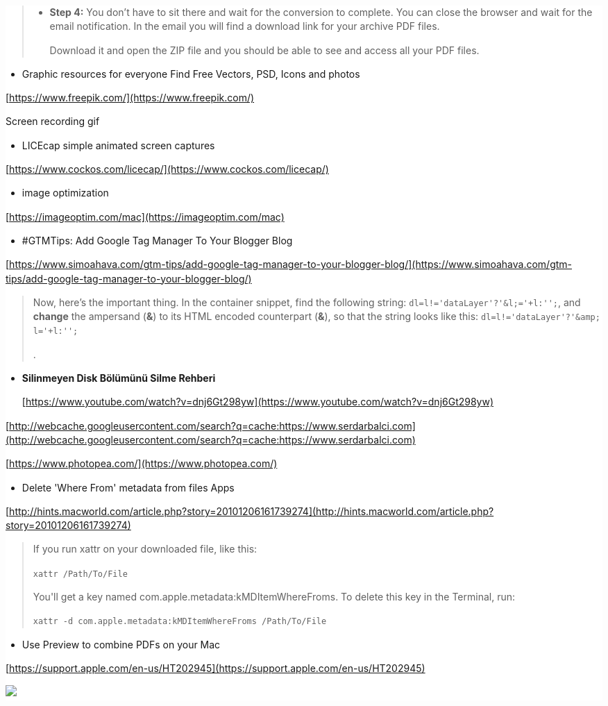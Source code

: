 > *   **Step 4:** You don’t have to sit there and wait for the conversion to complete. You can close the browser and wait for the email notification. In the email you will find a download link for your archive PDF files.
>
>     Download it and open the ZIP file and you should be able to see and access all your PDF files.

* Graphic resources for everyone Find Free Vectors, PSD, Icons and photos

[https://www.freepik.com/](https://www.freepik.com/)

Screen recording gif

* LICEcap simple animated screen captures

[https://www.cockos.com/licecap/](https://www.cockos.com/licecap/)

* image optimization

[https://imageoptim.com/mac](https://imageoptim.com/mac)

* \#GTMTips: Add Google Tag Manager To Your Blogger Blog

[https://www.simoahava.com/gtm-tips/add-google-tag-manager-to-your-blogger-blog/](https://www.simoahava.com/gtm-tips/add-google-tag-manager-to-your-blogger-blog/)

> Now, here’s the important thing. In the container snippet, find the following string: `dl=l!='dataLayer'?'&l;='+l:'';`, and **change** the ampersand (**&**) to its HTML encoded counterpart (**&**), so that the string looks like this: `dl=l!='dataLayer'?'&amp;l='+l:'';`
>
> .

*   **Silinmeyen Disk Bölümünü Silme Rehberi**

    [https://www.youtube.com/watch?v=dnj6Gt298yw](https://www.youtube.com/watch?v=dnj6Gt298yw)

[http://webcache.googleusercontent.com/search?q=cache:https://www.serdarbalci.com](http://webcache.googleusercontent.com/search?q=cache:https://www.serdarbalci.com)

[https://www.photopea.com/](https://www.photopea.com/)

* Delete 'Where From' metadata from files Apps

[http://hints.macworld.com/article.php?story=20101206161739274](http://hints.macworld.com/article.php?story=20101206161739274)

> If you run xattr on your downloaded file, like this:
>
> `xattr /Path/To/File`
>
> You'll get a key named com.apple.metadata:kMDItemWhereFroms. To delete this key in the Terminal, run:
>
> `xattr -d com.apple.metadata:kMDItemWhereFroms /Path/To/File`

* Use Preview to combine PDFs on your Mac

[https://support.apple.com/en-us/HT202945](https://support.apple.com/en-us/HT202945)

![](https://support.apple.com/library/content/dam/edam/applecare/images/en\_US/macos/macos-high-sierra-preview-drag-pdf-page.gif)
